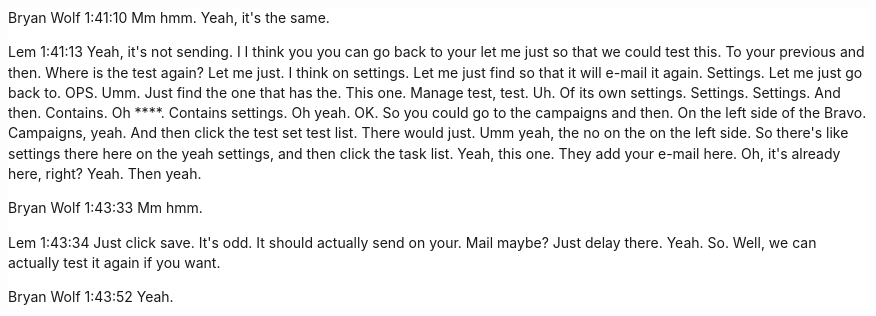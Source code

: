 Bryan Wolf   1:41:10
Mm hmm.
Yeah, it's the same.

Lem   1:41:13
Yeah, it's not sending.
I I think you you can go back to your let me just so that we could test this.
To your previous and then.
Where is the test again?
Let me just.
I think on settings.
Let me just find so that it will e-mail it again.
Settings.
Let me just go back to.
OPS.
Umm.
Just find the one that has the.
This one.
Manage test, test.
Uh.
Of its own settings.
Settings.
Settings.
And then.
Contains.
Oh ****.
Contains settings.
Oh yeah. OK.
So you could go to the campaigns and then.
On the left side of the Bravo.
Campaigns, yeah.
And then click the test set test list.
There would just.
Umm yeah, the no on the on the left side.
So there's like settings there here on the yeah settings, and then click the task list.
Yeah, this one.
They add your e-mail here.
Oh, it's already here, right?
Yeah. Then yeah.

Bryan Wolf   1:43:33
Mm hmm.

Lem   1:43:34
Just click save.
It's odd.
It should actually send on your.
Mail maybe?
Just delay there.
Yeah. So.
Well, we can actually test it again if you want.

Bryan Wolf   1:43:52
Yeah.
